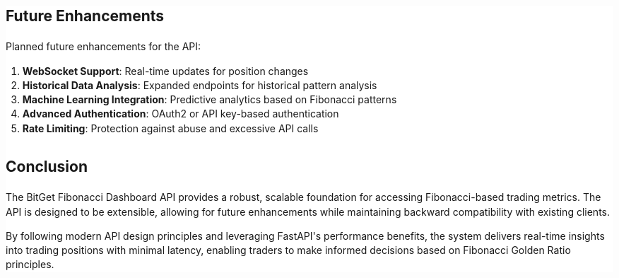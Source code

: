 ## Future Enhancements

Planned future enhancements for the API:

1. **WebSocket Support**: Real-time updates for position changes
2. **Historical Data Analysis**: Expanded endpoints for historical pattern analysis
3. **Machine Learning Integration**: Predictive analytics based on Fibonacci patterns
4. **Advanced Authentication**: OAuth2 or API key-based authentication
5. **Rate Limiting**: Protection against abuse and excessive API calls

## Conclusion

The BitGet Fibonacci Dashboard API provides a robust, scalable foundation for accessing Fibonacci-based trading metrics. The API is designed to be extensible, allowing for future enhancements while maintaining backward compatibility with existing clients.

By following modern API design principles and leveraging FastAPI's performance benefits, the system delivers real-time insights into trading positions with minimal latency, enabling traders to make informed decisions based on Fibonacci Golden Ratio principles.
